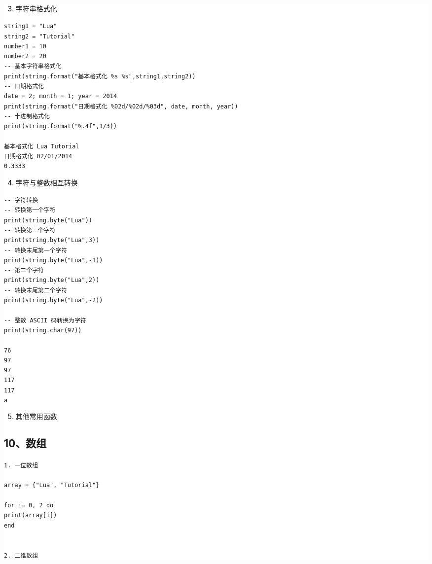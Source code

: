   3. 字符串格式化

    string1 = "Lua"
    string2 = "Tutorial"
    number1 = 10
    number2 = 20
    -- 基本字符串格式化
    print(string.format("基本格式化 %s %s",string1,string2))
    -- 日期格式化
    date = 2; month = 1; year = 2014
    print(string.format("日期格式化 %02d/%02d/%03d", date, month, year))
    -- 十进制格式化
    print(string.format("%.4f",1/3))

    基本格式化 Lua Tutorial
    日期格式化 02/01/2014
    0.3333

  4. 字符与整数相互转换

    -- 字符转换
    -- 转换第一个字符
    print(string.byte("Lua"))
    -- 转换第三个字符
    print(string.byte("Lua",3))
    -- 转换末尾第一个字符
    print(string.byte("Lua",-1))
    -- 第二个字符
    print(string.byte("Lua",2))
    -- 转换末尾第二个字符
    print(string.byte("Lua",-2))

    -- 整数 ASCII 码转换为字符
    print(string.char(97))

    76
    97
    97
    117
    117
    a

  5. 其他常用函数

## 10、数组

    1. 一位数组
   
    array = {"Lua", "Tutorial"}

    for i= 0, 2 do
    print(array[i])
    end


    2. 二维数组
